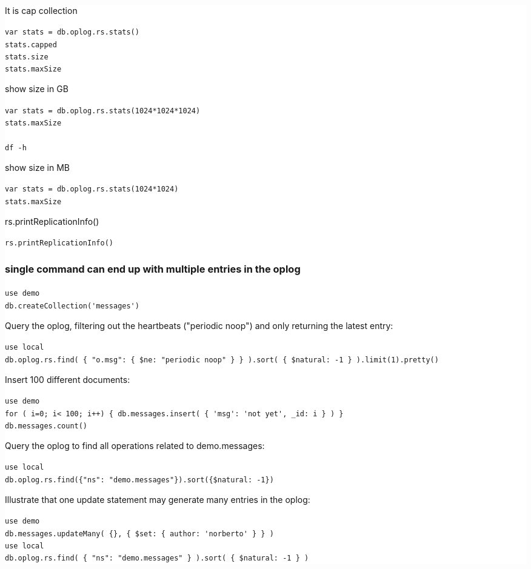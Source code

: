 It is cap collection
```
var stats = db.oplog.rs.stats()
stats.capped
stats.size
stats.maxSize
```

show size in GB
```
var stats = db.oplog.rs.stats(1024*1024*1024)
stats.maxSize

df -h
```

show size in MB
```
var stats = db.oplog.rs.stats(1024*1024)
stats.maxSize
```

rs.printReplicationInfo()
```
rs.printReplicationInfo()
```

### single command can end up with multiple entries in the oplog
```
use demo
db.createCollection('messages')
```

Query the oplog, filtering out the heartbeats ("periodic noop") and only returning the latest entry:
```
use local
db.oplog.rs.find( { "o.msg": { $ne: "periodic noop" } } ).sort( { $natural: -1 } ).limit(1).pretty()
```

Insert 100 different documents:
```
use demo
for ( i=0; i< 100; i++) { db.messages.insert( { 'msg': 'not yet', _id: i } ) }
db.messages.count()
```

Query the oplog to find all operations related to demo.messages:
```
use local
db.oplog.rs.find({"ns": "demo.messages"}).sort({$natural: -1})
```

Illustrate that one update statement may generate many entries in the oplog:
```
use demo
db.messages.updateMany( {}, { $set: { author: 'norberto' } } )
use local
db.oplog.rs.find( { "ns": "demo.messages" } ).sort( { $natural: -1 } )
```
